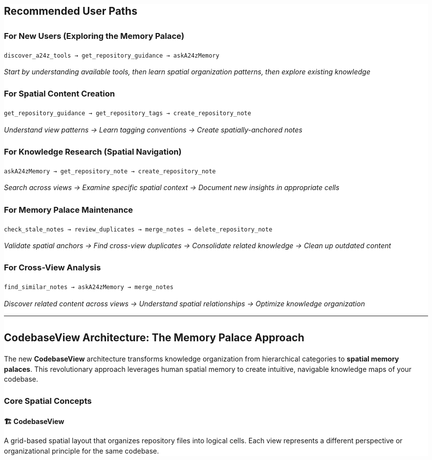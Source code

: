 ## Recommended User Paths

### For New Users (Exploring the Memory Palace)

```
discover_a24z_tools → get_repository_guidance → askA24zMemory
```
*Start by understanding available tools, then learn spatial organization patterns, then explore existing knowledge*

### For Spatial Content Creation

```
get_repository_guidance → get_repository_tags → create_repository_note
```
*Understand view patterns → Learn tagging conventions → Create spatially-anchored notes*

### For Knowledge Research (Spatial Navigation)

```
askA24zMemory → get_repository_note → create_repository_note
```
*Search across views → Examine specific spatial context → Document new insights in appropriate cells*

### For Memory Palace Maintenance

```
check_stale_notes → review_duplicates → merge_notes → delete_repository_note
```
*Validate spatial anchors → Find cross-view duplicates → Consolidate related knowledge → Clean up outdated content*

### For Cross-View Analysis

```
find_similar_notes → askA24zMemory → merge_notes
```
*Discover related content across views → Understand spatial relationships → Optimize knowledge organization*

---

## CodebaseView Architecture: The Memory Palace Approach

The new **CodebaseView** architecture transforms knowledge organization from hierarchical categories to **spatial memory palaces**. This revolutionary approach leverages human spatial memory to create intuitive, navigable knowledge maps of your codebase.

### Core Spatial Concepts

#### 🏗️ **CodebaseView**
A grid-based spatial layout that organizes repository files into logical cells. Each view represents a different perspective or organizational principle for the same codebase.

